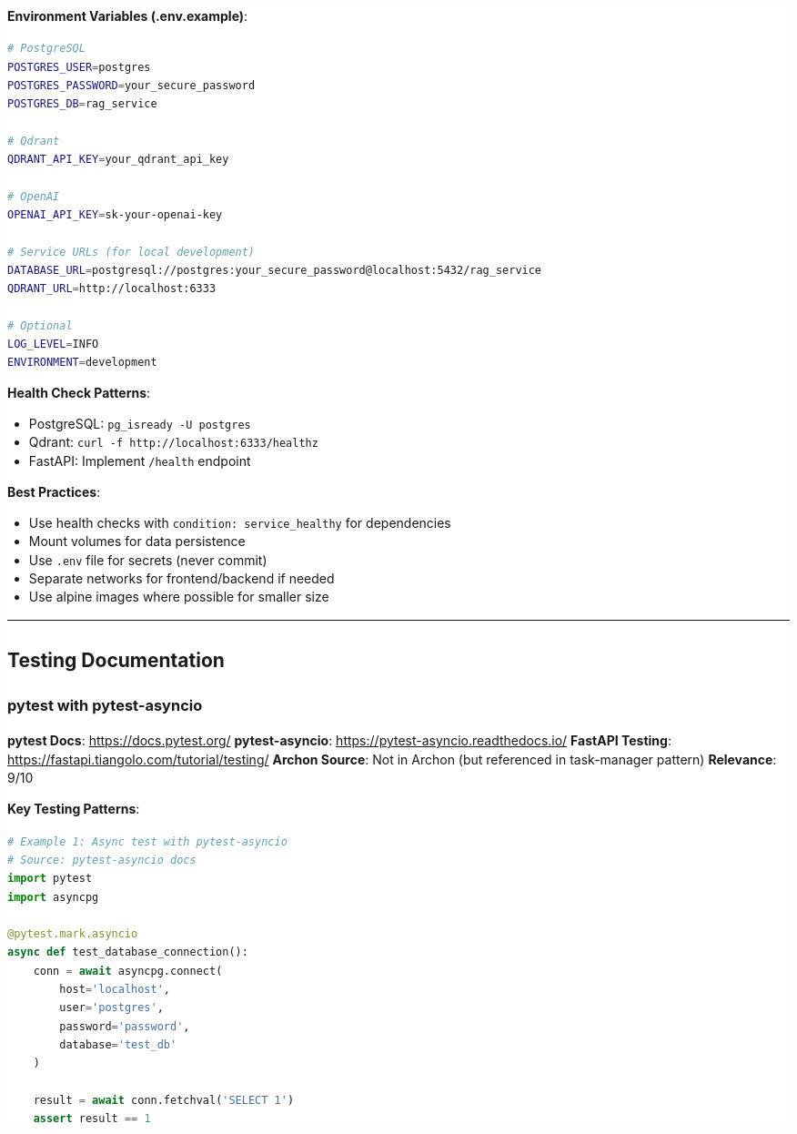 **Environment Variables (.env.example)**:

```bash
# PostgreSQL
POSTGRES_USER=postgres
POSTGRES_PASSWORD=your_secure_password
POSTGRES_DB=rag_service

# Qdrant
QDRANT_API_KEY=your_qdrant_api_key

# OpenAI
OPENAI_API_KEY=sk-your-openai-key

# Service URLs (for local development)
DATABASE_URL=postgresql://postgres:your_secure_password@localhost:5432/rag_service
QDRANT_URL=http://localhost:6333

# Optional
LOG_LEVEL=INFO
ENVIRONMENT=development
```

**Health Check Patterns**:
- PostgreSQL: `pg_isready -U postgres`
- Qdrant: `curl -f http://localhost:6333/healthz`
- FastAPI: Implement `/health` endpoint

**Best Practices**:
- Use health checks with `condition: service_healthy` for dependencies
- Mount volumes for data persistence
- Use `.env` file for secrets (never commit)
- Separate networks for frontend/backend if needed
- Use alpine images where possible for smaller size

---

## Testing Documentation

### pytest with pytest-asyncio
**pytest Docs**: https://docs.pytest.org/
**pytest-asyncio**: https://pytest-asyncio.readthedocs.io/
**FastAPI Testing**: https://fastapi.tiangolo.com/tutorial/testing/
**Archon Source**: Not in Archon (but referenced in task-manager pattern)
**Relevance**: 9/10

**Key Testing Patterns**:

```python
# Example 1: Async test with pytest-asyncio
# Source: pytest-asyncio docs
import pytest
import asyncpg

@pytest.mark.asyncio
async def test_database_connection():
    conn = await asyncpg.connect(
        host='localhost',
        user='postgres',
        password='password',
        database='test_db'
    )

    result = await conn.fetchval('SELECT 1')
    assert result == 1

```